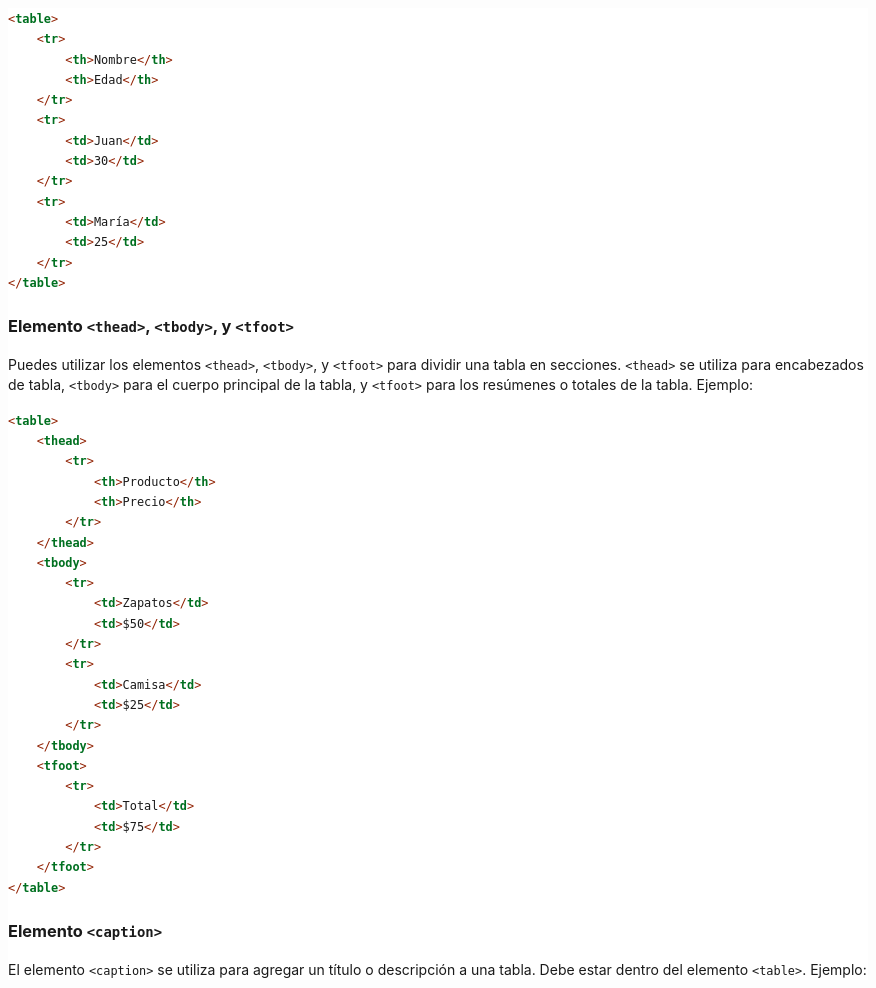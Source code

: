 ```html
<table>
    <tr>
        <th>Nombre</th>
        <th>Edad</th>
    </tr>
    <tr>
        <td>Juan</td>
        <td>30</td>
    </tr>
    <tr>
        <td>María</td>
        <td>25</td>
    </tr>
</table>
```

### Elemento `<thead>`, `<tbody>`, y `<tfoot>`
Puedes utilizar los elementos `<thead>`, `<tbody>`, y `<tfoot>` para dividir una tabla en secciones. `<thead>` se utiliza para encabezados de tabla, `<tbody>` para el cuerpo principal de la tabla, y `<tfoot>` para los resúmenes o totales de la tabla. Ejemplo:

```html
<table>
    <thead>
        <tr>
            <th>Producto</th>
            <th>Precio</th>
        </tr>
    </thead>
    <tbody>
        <tr>
            <td>Zapatos</td>
            <td>$50</td>
        </tr>
        <tr>
            <td>Camisa</td>
            <td>$25</td>
        </tr>
    </tbody>
    <tfoot>
        <tr>
            <td>Total</td>
            <td>$75</td>
        </tr>
    </tfoot>
</table>
```

### Elemento `<caption>`
El elemento `<caption>` se utiliza para agregar un título o descripción a una tabla. Debe estar dentro del elemento `<table>`. Ejemplo:
